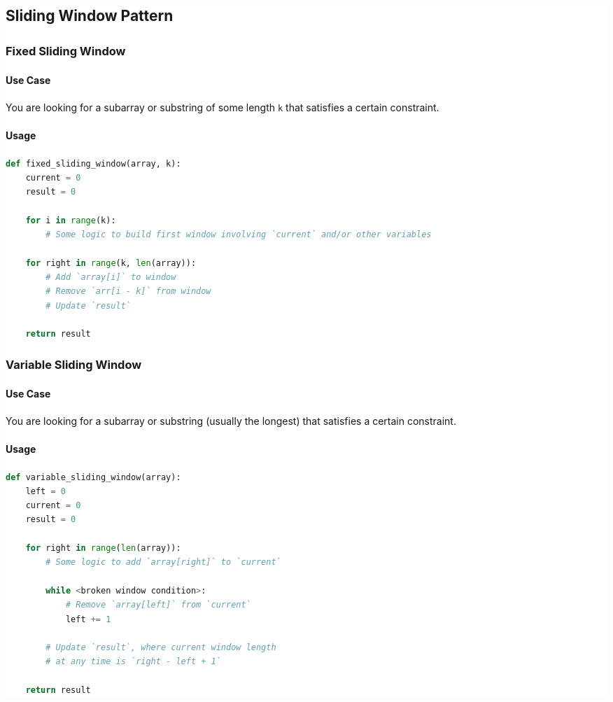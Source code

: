## Sliding Window Pattern

### Fixed Sliding Window

#### Use Case

You are looking for a subarray or substring of some length `k` that satisfies a certain constraint.

#### Usage

```python
def fixed_sliding_window(array, k):
    current = 0
    result = 0

    for i in range(k):
        # Some logic to build first window involving `current` and/or other variables

    for right in range(k, len(array)):
        # Add `array[i]` to window
        # Remove `arr[i - k]` from window
        # Update `result`

    return result
```

### Variable Sliding Window

#### Use Case

You are looking for a subarray or substring (usually the longest) that satisfies a certain constraint.

#### Usage

```python
def variable_sliding_window(array):
    left = 0
    current = 0
    result = 0

    for right in range(len(array)):
        # Some logic to add `array[right]` to `current`

        while <broken window condition>:
            # Remove `array[left]` from `current`
            left += 1

        # Update `result`, where current window length
        # at any time is `right - left + 1`

    return result
```
